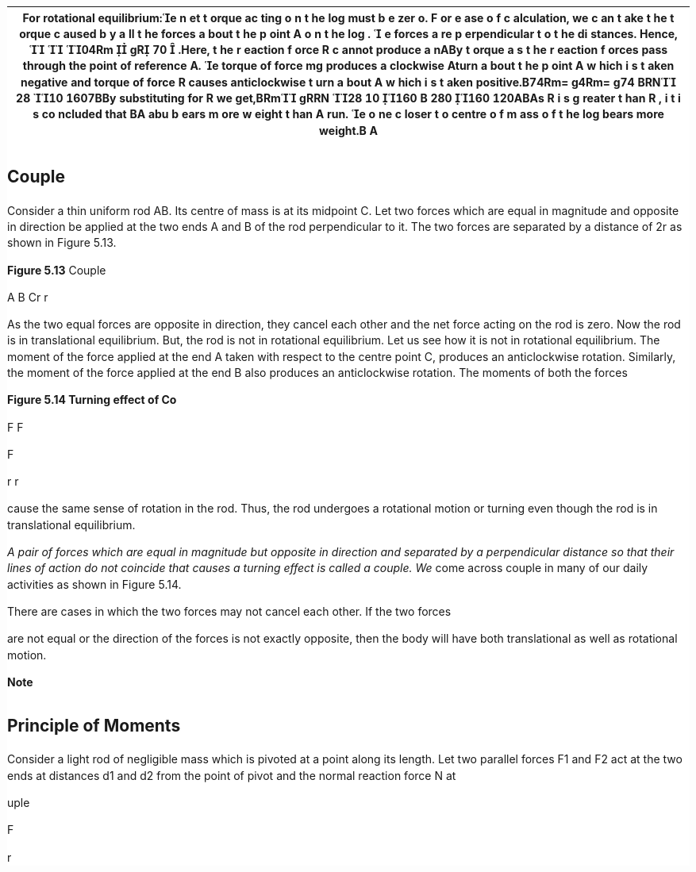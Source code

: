 | For rotational equilibrium:e n et t orque ac ting o n t he log must b e zer o. F or e ase o f c alculation, we c an t ake t he t orque c aused b y a ll t he forces a bout t he p oint A o n t he log .  e forces a re p erpendicular t o t he di stances. Hence,   04Rm  gR 70  .Here, t he r eaction f orce R  c annot produce a nABy t orque a s t he r eaction f orces pass  through  the  point  of  reference  A.  e torque  of  force  mg  produces  a  clockwise Aturn a bout t he p oint A w hich i s t aken negative  and  torque  of  force  R causes anticlockwise t urn a bout A w hich i s t aken positive.B74Rm= g4Rm= g74 BRN 28 10 1607BBy substituting for R we get,BRm gRRN 28 10 160 B  280 160 120ABAs R  i s g reater t han R , i t i s co ncluded that BA abu b ears m ore w eight t han A run. e o ne c loser t o centre o f m ass o f t he log bears more weight.B A |
|------|






  

## Couple


Consider a thin uniform rod AB. Its centre of mass is at its midpoint C. Let two forces which are equal in magnitude and opposite in direction be applied at the two ends A and B of the rod perpendicular to it. The two forces are separated by a distance of 2r as shown in Figure 5.13.

**Figure 5.13** Couple

A B Cr r

As the two equal forces are opposite in direction, they cancel each other and the net force acting on the rod is zero. Now the rod is in translational equilibrium. But, the rod is not in rotational equilibrium. Let us see how it is not in rotational equilibrium. The moment of the force applied at the end A taken with respect to the centre point C, produces an anticlockwise rotation. Similarly, the moment of the force applied at the end B also produces an anticlockwise rotation. The moments of both the forces

**Figure 5.14 Turning effect of Co**

F F

F

r r  

cause the same sense of rotation in the rod. Thus, the rod undergoes a rotational motion or turning even though the rod is in translational equilibrium.

_A pair of forces which are equal in magnitude but opposite in direction and separated by a perpendicular distance so that their lines of action do not coincide that causes a turning effect is called a couple. We_ come across couple in many of our daily activities as shown in Figure 5.14.

There are cases in which the two forces may not cancel each other. If the two forces

are not equal or the direction of the forces is not exactly opposite, then the body will have both translational as well as rotational motion.

**Note**

## Principle of Moments


Consider a light rod of negligible mass which is pivoted at a point along its length. Let two parallel forces F1 and F2 act at the two ends at distances d1 and d2 from the point of pivot and the normal reaction force N at

uple

F

r
